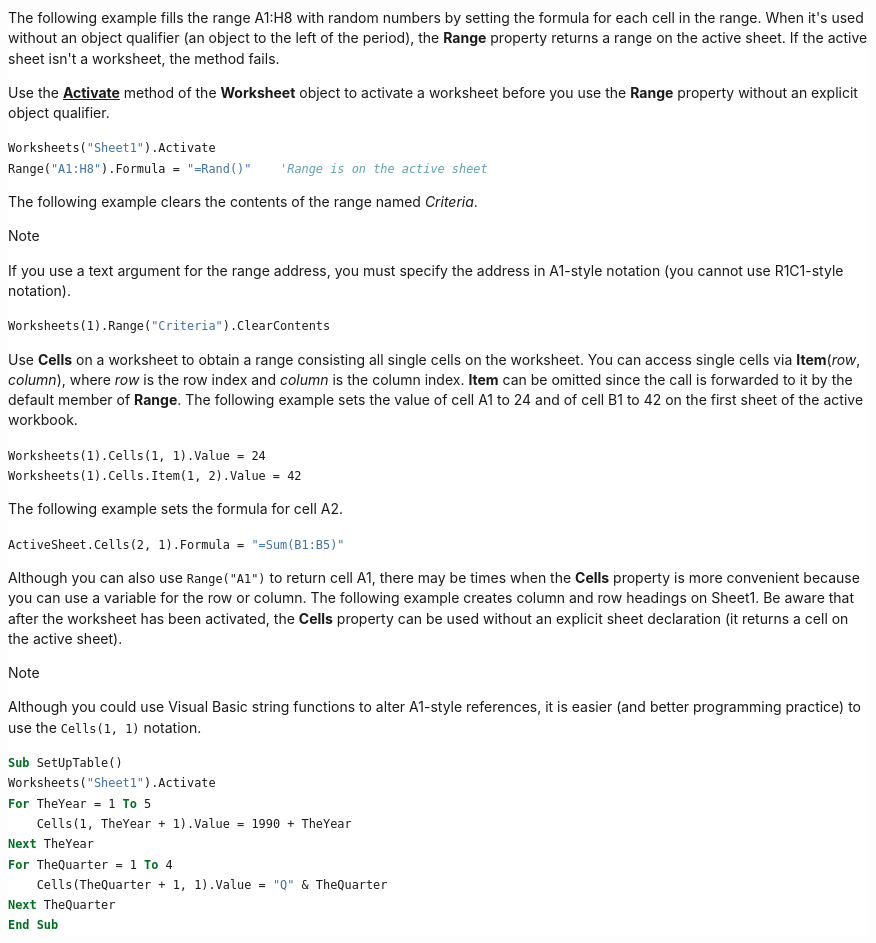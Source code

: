 The following example fills the range A1:H8 with random numbers by setting the formula for each cell in the range. When it's used without an object qualifier (an object to the left of the period), the **Range** property returns a range on the active sheet. If the active sheet isn't a worksheet, the method fails. 

Use the **[Activate](Excel.Worksheet.Activate(method).md)** method of the **Worksheet** object to activate a worksheet before you use the **Range** property without an explicit object qualifier.

```vb
Worksheets("Sheet1").Activate 
Range("A1:H8").Formula = "=Rand()"    'Range is on the active sheet
```

The following example clears the contents of the range named _Criteria_.

> [!NOTE] 
> If you use a text argument for the range address, you must specify the address in A1-style notation (you cannot use R1C1-style notation).

```vb
Worksheets(1).Range("Criteria").ClearContents
```

Use **Cells** on a worksheet to obtain a range consisting all single cells on the worksheet. You can access single cells via **Item**(_row_, _column_), where _row_ is the row index and _column_ is the column index. 
**Item** can be omitted since the call is forwarded to it by the default member of **Range**. 
The following example sets the value of cell A1 to 24 and of cell B1 to 42 on the first sheet of the active workbook.

```vb
Worksheets(1).Cells(1, 1).Value = 24
Worksheets(1).Cells.Item(1, 2).Value = 42
```

The following example sets the formula for cell A2.

```vb
ActiveSheet.Cells(2, 1).Formula = "=Sum(B1:B5)"
```

Although you can also use `Range("A1")` to return cell A1, there may be times when the **Cells** property is more convenient because you can use a variable for the row or column. The following example creates column and row headings on Sheet1. Be aware that after the worksheet has been activated, the **Cells** property can be used without an explicit sheet declaration (it returns a cell on the active sheet).

> [!NOTE] 
> Although you could use Visual Basic string functions to alter A1-style references, it is easier (and better programming practice) to use the `Cells(1, 1)` notation.

```vb
Sub SetUpTable() 
Worksheets("Sheet1").Activate 
For TheYear = 1 To 5 
    Cells(1, TheYear + 1).Value = 1990 + TheYear 
Next TheYear 
For TheQuarter = 1 To 4 
    Cells(TheQuarter + 1, 1).Value = "Q" & TheQuarter 
Next TheQuarter 
End Sub
```
